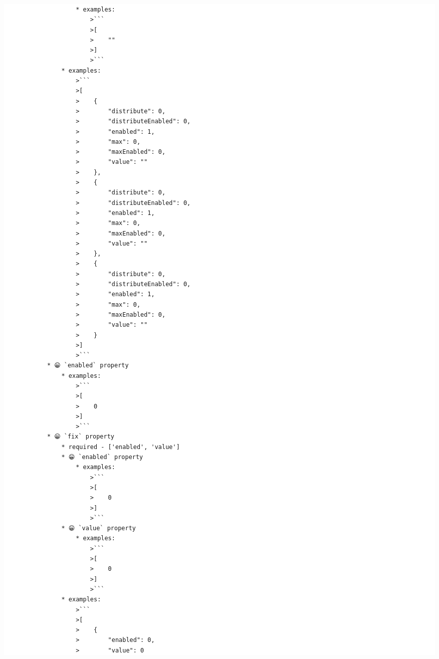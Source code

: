                         * examples:
                            >```
                            >[
                            >    ""
                            >]
                            >```
                    * examples:
                        >```
                        >[
                        >    {
                        >        "distribute": 0,
                        >        "distributeEnabled": 0,
                        >        "enabled": 1,
                        >        "max": 0,
                        >        "maxEnabled": 0,
                        >        "value": ""
                        >    },
                        >    {
                        >        "distribute": 0,
                        >        "distributeEnabled": 0,
                        >        "enabled": 1,
                        >        "max": 0,
                        >        "maxEnabled": 0,
                        >        "value": ""
                        >    },
                        >    {
                        >        "distribute": 0,
                        >        "distributeEnabled": 0,
                        >        "enabled": 1,
                        >        "max": 0,
                        >        "maxEnabled": 0,
                        >        "value": ""
                        >    }
                        >]
                        >```
                * 😁 `enabled` property
                    * examples:
                        >```
                        >[
                        >    0
                        >]
                        >```
                * 😁 `fix` property
                    * required - ['enabled', 'value']
                    * 😁 `enabled` property
                        * examples:
                            >```
                            >[
                            >    0
                            >]
                            >```
                    * 😁 `value` property
                        * examples:
                            >```
                            >[
                            >    0
                            >]
                            >```
                    * examples:
                        >```
                        >[
                        >    {
                        >        "enabled": 0,
                        >        "value": 0
